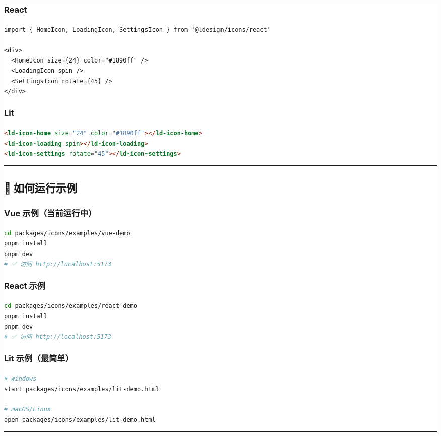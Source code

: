 ### React

```tsx
import { HomeIcon, LoadingIcon, SettingsIcon } from '@ldesign/icons/react'

<div>
  <HomeIcon size={24} color="#1890ff" />
  <LoadingIcon spin />
  <SettingsIcon rotate={45} />
</div>
```

### Lit

```html
<ld-icon-home size="24" color="#1890ff"></ld-icon-home>
<ld-icon-loading spin></ld-icon-loading>
<ld-icon-settings rotate="45"></ld-icon-settings>
```

---

## 🚀 如何运行示例

### Vue 示例（当前运行中）

```bash
cd packages/icons/examples/vue-demo
pnpm install
pnpm dev
# ✅ 访问 http://localhost:5173
```

### React 示例

```bash
cd packages/icons/examples/react-demo
pnpm install
pnpm dev
# ✅ 访问 http://localhost:5173
```

### Lit 示例（最简单）

```bash
# Windows
start packages/icons/examples/lit-demo.html

# macOS/Linux
open packages/icons/examples/lit-demo.html
```

---
